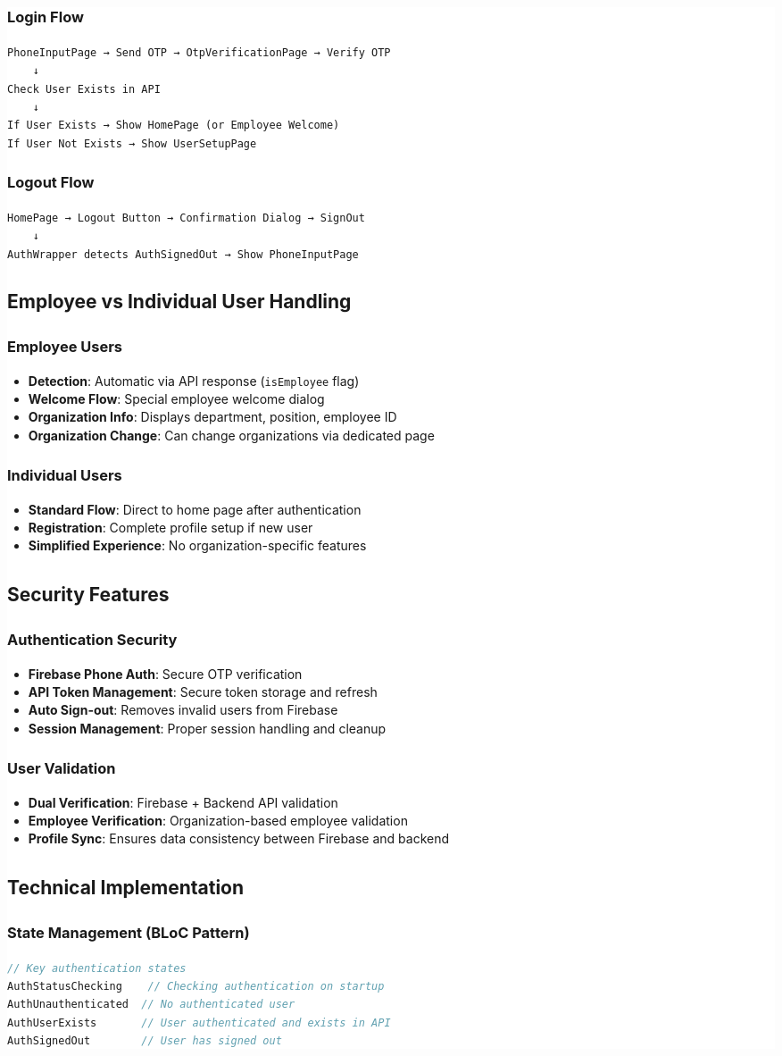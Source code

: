 
### Login Flow
```
PhoneInputPage → Send OTP → OtpVerificationPage → Verify OTP
    ↓
Check User Exists in API
    ↓
If User Exists → Show HomePage (or Employee Welcome)
If User Not Exists → Show UserSetupPage
```

### Logout Flow
```
HomePage → Logout Button → Confirmation Dialog → SignOut
    ↓
AuthWrapper detects AuthSignedOut → Show PhoneInputPage
```

## Employee vs Individual User Handling

### Employee Users
- **Detection**: Automatic via API response (`isEmployee` flag)
- **Welcome Flow**: Special employee welcome dialog
- **Organization Info**: Displays department, position, employee ID
- **Organization Change**: Can change organizations via dedicated page

### Individual Users
- **Standard Flow**: Direct to home page after authentication
- **Registration**: Complete profile setup if new user
- **Simplified Experience**: No organization-specific features

## Security Features

### Authentication Security
- **Firebase Phone Auth**: Secure OTP verification
- **API Token Management**: Secure token storage and refresh
- **Auto Sign-out**: Removes invalid users from Firebase
- **Session Management**: Proper session handling and cleanup

### User Validation
- **Dual Verification**: Firebase + Backend API validation
- **Employee Verification**: Organization-based employee validation
- **Profile Sync**: Ensures data consistency between Firebase and backend

## Technical Implementation

### State Management (BLoC Pattern)
```dart
// Key authentication states
AuthStatusChecking    // Checking authentication on startup
AuthUnauthenticated  // No authenticated user
AuthUserExists       // User authenticated and exists in API
AuthSignedOut        // User has signed out
```
